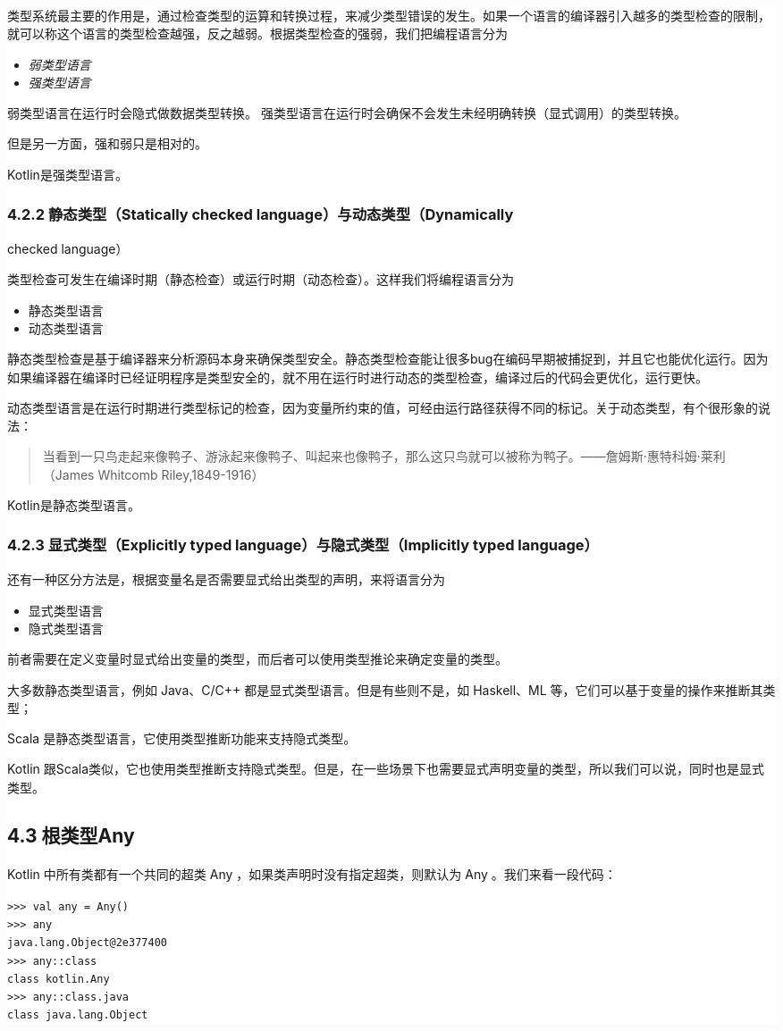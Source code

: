 类型系统最主要的作用是，通过检查类型的运算和转换过程，来减少类型错误的发生。如果一个语言的编译器引入越多的类型检查的限制，就可以称这个语言的类型检查越强，反之越弱。根据类型检查的强弱，我们把编程语言分为


-  _弱类型语言_ 
-  _强类型语言_ 

弱类型语言在运行时会隐式做数据类型转换。
强类型语言在运行时会确保不会发生未经明确转换（显式调用）的类型转换。

但是另一方面，强和弱只是相对的。

Kotlin是强类型语言。

### 4.2.2 静态类型（Statically checked language）与动态类型（Dynamically
checked language）

类型检查可发生在编译时期（静态检查）或运行时期（动态检查）。这样我们将编程语言分为

- 静态类型语言
- 动态类型语言

静态类型检查是基于编译器来分析源码本身来确保类型安全。静态类型检查能让很多bug在编码早期被捕捉到，并且它也能优化运行。因为如果编译器在编译时已经证明程序是类型安全的，就不用在运行时进行动态的类型检查，编译过后的代码会更优化，运行更快。

动态类型语言是在运行时期进行类型标记的检查，因为变量所约束的值，可经由运行路径获得不同的标记。关于动态类型，有个很形象的说法：

> 当看到一只鸟走起来像鸭子、游泳起来像鸭子、叫起来也像鸭子，那么这只鸟就可以被称为鸭子。——詹姆斯·惠特科姆·莱利（James Whitcomb Riley,1849-1916）


Kotlin是静态类型语言。

### 4.2.3 显式类型（Explicitly typed language）与隐式类型（Implicitly typed language）

还有一种区分方法是，根据变量名是否需要显式给出类型的声明，来将语言分为

- 显式类型语言
- 隐式类型语言

前者需要在定义变量时显式给出变量的类型，而后者可以使用类型推论来确定变量的类型。

大多数静态类型语言，例如 Java、C/C++ 都是显式类型语言。但是有些则不是，如 Haskell、ML 等，它们可以基于变量的操作来推断其类型；

Scala 是静态类型语言，它使用类型推断功能来支持隐式类型。

Kotlin 跟Scala类似，它也使用类型推断支持隐式类型。但是，在一些场景下也需要显式声明变量的类型，所以我们可以说，同时也是显式类型。




## 4.3 根类型Any

Kotlin 中所有类都有一个共同的超类 Any ，如果类声明时没有指定超类，则默认为 Any 。我们来看一段代码：

```
>>> val any = Any()
>>> any
java.lang.Object@2e377400
>>> any::class
class kotlin.Any
>>> any::class.java
class java.lang.Object
```
